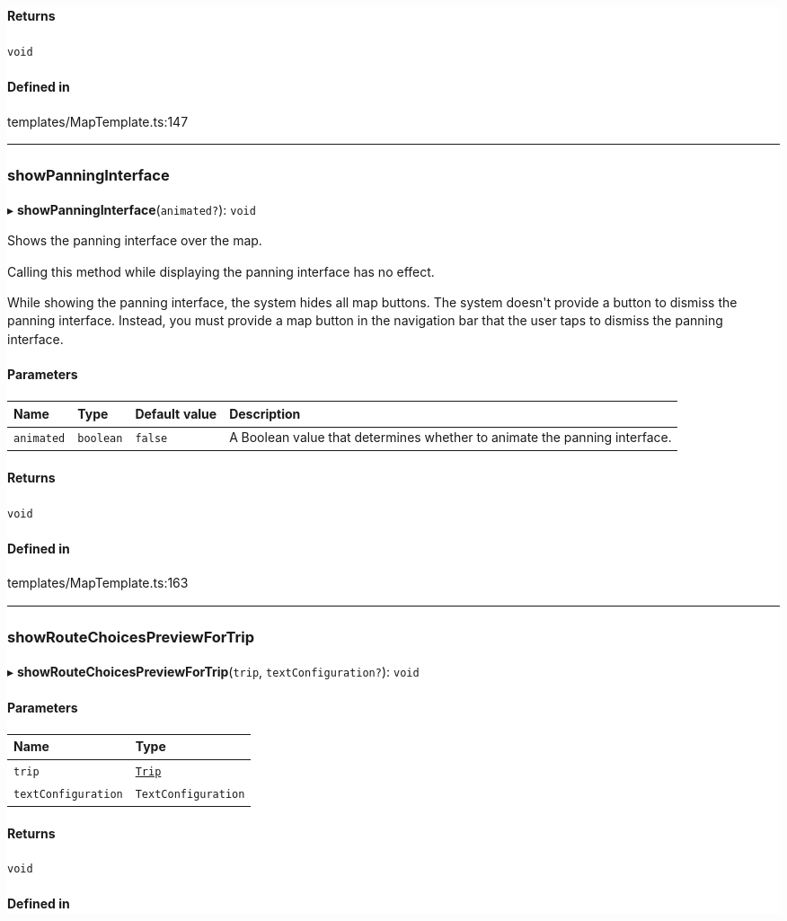 #### Returns

`void`

#### Defined in

templates/MapTemplate.ts:147

___

### showPanningInterface

▸ **showPanningInterface**(`animated?`): `void`

Shows the panning interface over the map.

Calling this method while displaying the panning interface has no effect.

While showing the panning interface, the system hides all map buttons. The system doesn't provide a button to dismiss the panning interface. Instead, you must provide a map button in the navigation bar that the user taps to dismiss the panning interface.

#### Parameters

| Name | Type | Default value | Description |
| :------ | :------ | :------ | :------ |
| `animated` | `boolean` | `false` | A Boolean value that determines whether to animate the panning interface. |

#### Returns

`void`

#### Defined in

templates/MapTemplate.ts:163

___

### showRouteChoicesPreviewForTrip

▸ **showRouteChoicesPreviewForTrip**(`trip`, `textConfiguration?`): `void`

#### Parameters

| Name | Type |
| :------ | :------ |
| `trip` | [`Trip`](Trip.md) |
| `textConfiguration` | `TextConfiguration` |

#### Returns

`void`

#### Defined in
